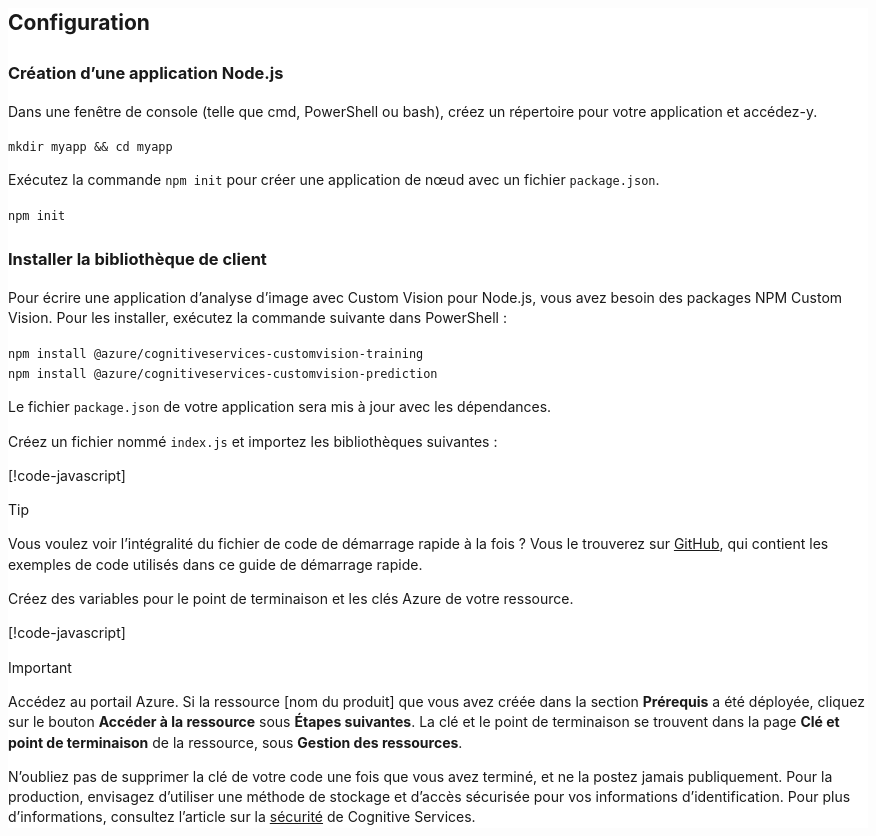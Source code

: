 ## <a name="setting-up"></a>Configuration

### <a name="create-a-new-nodejs-application"></a>Création d’une application Node.js

Dans une fenêtre de console (telle que cmd, PowerShell ou bash), créez un répertoire pour votre application et accédez-y. 

```console
mkdir myapp && cd myapp
```

Exécutez la commande `npm init` pour créer une application de nœud avec un fichier `package.json`. 

```console
npm init
```

### <a name="install-the-client-library"></a>Installer la bibliothèque de client

Pour écrire une application d’analyse d’image avec Custom Vision pour Node.js, vous avez besoin des packages NPM Custom Vision. Pour les installer, exécutez la commande suivante dans PowerShell :

```shell
npm install @azure/cognitiveservices-customvision-training
npm install @azure/cognitiveservices-customvision-prediction
```

Le fichier `package.json` de votre application sera mis à jour avec les dépendances.

Créez un fichier nommé `index.js` et importez les bibliothèques suivantes :

[!code-javascript[](~/cognitive-services-quickstart-code/javascript/CustomVision/ObjectDetection/CustomVisionQuickstart.js?name=snippet_imports)]

> [!TIP]
> Vous voulez voir l’intégralité du fichier de code de démarrage rapide à la fois ? Vous le trouverez sur [GitHub](https://github.com/Azure-Samples/cognitive-services-quickstart-code/blob/master/javascript/CustomVision/ObjectDetection/CustomVisionQuickstart.js), qui contient les exemples de code utilisés dans ce guide de démarrage rapide.

Créez des variables pour le point de terminaison et les clés Azure de votre ressource. 

[!code-javascript[](~/cognitive-services-quickstart-code/javascript/CustomVision/ObjectDetection/CustomVisionQuickstart.js?name=snippet_creds)]

> [!IMPORTANT]
> Accédez au portail Azure. Si la ressource [nom du produit] que vous avez créée dans la section **Prérequis** a été déployée, cliquez sur le bouton **Accéder à la ressource** sous **Étapes suivantes**. La clé et le point de terminaison se trouvent dans la page **Clé et point de terminaison** de la ressource, sous **Gestion des ressources**. 
>
> N’oubliez pas de supprimer la clé de votre code une fois que vous avez terminé, et ne la postez jamais publiquement. Pour la production, envisagez d’utiliser une méthode de stockage et d’accès sécurisée pour vos informations d’identification. Pour plus d’informations, consultez l’article sur la [sécurité](../../../../cognitive-services/cognitive-services-security.md) de Cognitive Services.
